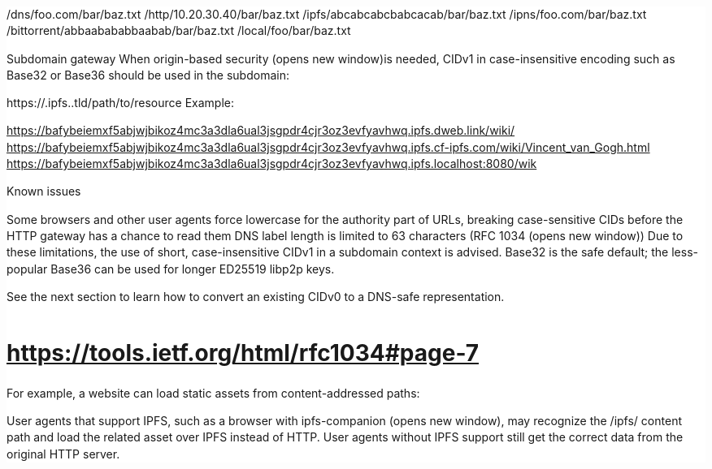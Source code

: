 

/dns/foo.com/bar/baz.txt
/http/10.20.30.40/bar/baz.txt
/ipfs/abcabcabcbabcacab/bar/baz.txt
/ipns/foo.com/bar/baz.txt
/bittorrent/abbaabababbaabab/bar/baz.txt
/local/foo/bar/baz.txt








Subdomain gateway
When origin-based security (opens new window)is needed, CIDv1 in case-insensitive encoding such as Base32 or Base36 should be used in the subdomain:

https://<cidv1b32>.ipfs.<gateway-host>.tld/path/to/resource
Example:

https://bafybeiemxf5abjwjbikoz4mc3a3dla6ual3jsgpdr4cjr3oz3evfyavhwq.ipfs.dweb.link/wiki/
https://bafybeiemxf5abjwjbikoz4mc3a3dla6ual3jsgpdr4cjr3oz3evfyavhwq.ipfs.cf-ipfs.com/wiki/Vincent_van_Gogh.html
https://bafybeiemxf5abjwjbikoz4mc3a3dla6ual3jsgpdr4cjr3oz3evfyavhwq.ipfs.localhost:8080/wik







  Known issues

Some browsers and other user agents force lowercase for the authority part of URLs, breaking case-sensitive CIDs before the HTTP gateway has a chance to read them
DNS label length is limited to 63 characters (RFC 1034 (opens new window))
Due to these limitations, the use of short, case-insensitive CIDv1 in a subdomain context is advised.
Base32 is the safe default; the less-popular Base36 can be used for longer ED25519 libp2p keys.

See the next section to learn how to convert an existing CIDv0 to a DNS-safe representation.

# https://tools.ietf.org/html/rfc1034#page-7










For example, a website can load static assets from content-addressed paths:

<link rel="stylesheet" href="https://example.com/ipfs/QmNrgEMcUygbKzZeZgYFosdd27VE9KnWbyUD73bKZJ3bGi?filename=style.css">
<link rel="stylesheet" href="/ipfs/QmNrgEMcUygbKzZeZgYFosdd27VE9KnWbyUD73bKZJ3bGi?filename=style.css">
User agents that support IPFS, such as a browser with ipfs-companion (opens new window),
may recognize the /ipfs/<CID> content path and load the related asset over IPFS instead of HTTP. User agents without IPFS support still get the correct data from the original HTTP server.
